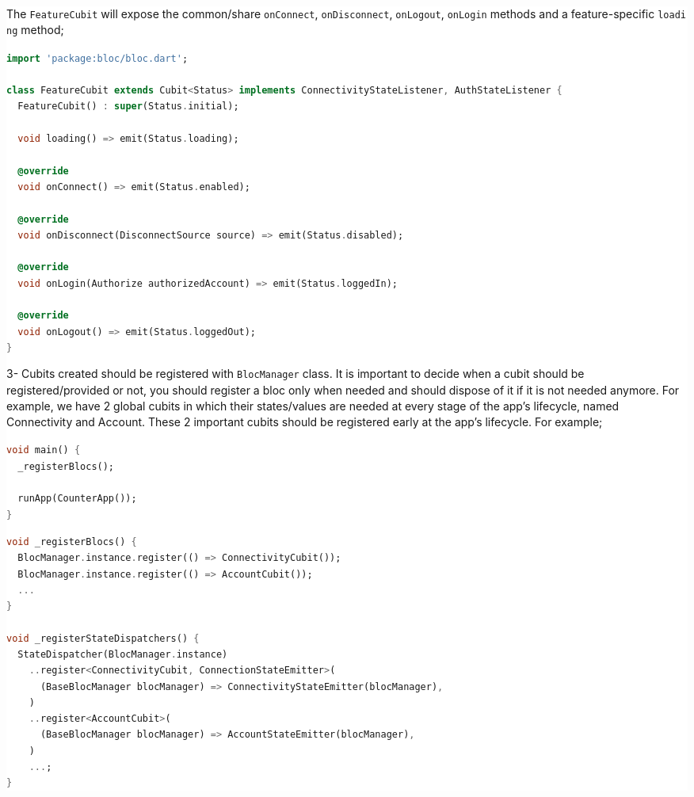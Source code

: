 The `FeatureCubit` will expose the common/share `onConnect`, `onDisconnect`, `onLogout`, `onLogin` methods and a feature-specific `loading` method;

```dart
import 'package:bloc/bloc.dart';

class FeatureCubit extends Cubit<Status> implements ConnectivityStateListener, AuthStateListener {
  FeatureCubit() : super(Status.initial);

  void loading() => emit(Status.loading);

  @override
  void onConnect() => emit(Status.enabled);

  @override
  void onDisconnect(DisconnectSource source) => emit(Status.disabled);

  @override
  void onLogin(Authorize authorizedAccount) => emit(Status.loggedIn);

  @override
  void onLogout() => emit(Status.loggedOut);
}
```

3- Cubits created should be registered with `BlocManager` class. It is important to decide when a cubit should be registered/provided or not, you should register a bloc only when needed and should dispose of it if it is not needed anymore. For example, we have 2 global cubits in which their states/values are needed at every stage of the app’s lifecycle, named Connectivity and Account. These 2 important cubits should be registered early at the app’s lifecycle. For example;

```dart
void main() {
  _registerBlocs();

  runApp(CounterApp());
}
```

```dart
void _registerBlocs() {
  BlocManager.instance.register(() => ConnectivityCubit());
  BlocManager.instance.register(() => AccountCubit());
  ...
}

void _registerStateDispatchers() {
  StateDispatcher(BlocManager.instance)
    ..register<ConnectivityCubit, ConnectionStateEmitter>(
      (BaseBlocManager blocManager) => ConnectivityStateEmitter(blocManager),
    )
    ..register<AccountCubit>(
      (BaseBlocManager blocManager) => AccountStateEmitter(blocManager),
    )
    ...;
}
```
